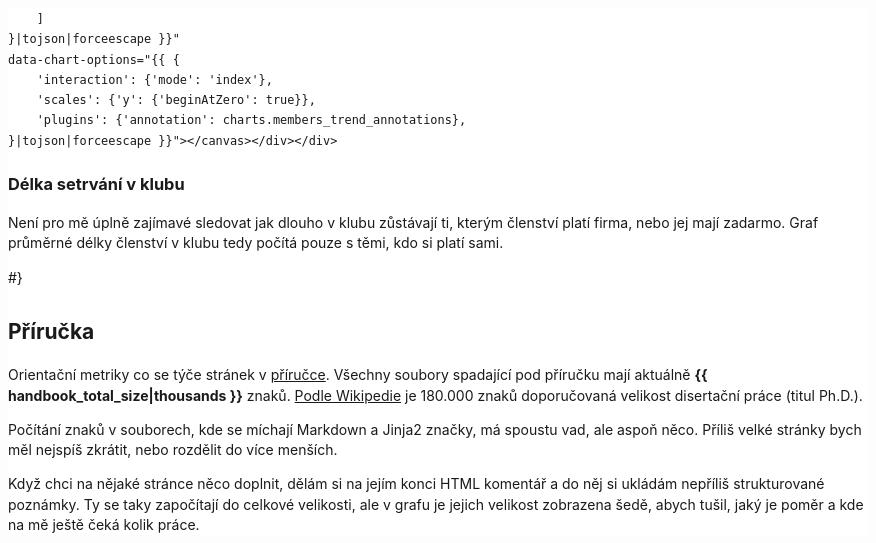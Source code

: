         ]
    }|tojson|forceescape }}"
    data-chart-options="{{ {
        'interaction': {'mode': 'index'},
        'scales': {'y': {'beginAtZero': true}},
        'plugins': {'annotation': charts.members_trend_annotations},
    }|tojson|forceescape }}"></canvas></div></div>

### Délka setrvání v klubu

Není pro mě úplně zajímavé sledovat jak dlouho v klubu zůstávají ti, kterým členství platí firma, nebo jej mají zadarmo. Graf průměrné délky členství v klubu tedy počítá pouze s těmi, kdo si platí sami.

<div class="chart-scroll"><div class="chart-container"><canvas
    class="chart" width="400" height="250"
    data-chart-type="line"
    data-chart="{{ {
        'labels': charts.members_labels,
        'datasets': [
            {
                'label': 'průměrná délka členství v měsících',
                'data': charts.members_duration,
                'borderColor': '#1755d1',
                'borderWidth': 2,
            },
        ]
    }|tojson|forceescape }}"
    data-chart-options="{{ {
        'interaction': {'mode': 'index'},
        'scales': {'y': {'beginAtZero': true}},
        'plugins': {'annotation': charts.members_annotations},
    }|tojson|forceescape }}"></canvas></div></div>

#}

## Příručka

Orientační metriky co se týče stránek v [příručce](handbook/index.md).
Všechny soubory spadající pod příručku mají aktuálně **{{ handbook_total_size|thousands }}** znaků.
[Podle Wikipedie](https://cs.wikipedia.org/wiki/Diplomov%C3%A1_pr%C3%A1ce) je 180.000 znaků doporučovaná velikost disertační práce (titul Ph.D.).

Počítání znaků v souborech, kde se míchají Markdown a Jinja2 značky, má spoustu vad, ale aspoň něco.
Příliš velké stránky bych měl nejspíš zkrátit, nebo rozdělit do více menších.

Když chci na nějaké stránce něco doplnit, dělám si na jejím konci HTML komentář a do něj si ukládám nepříliš strukturované poznámky.
Ty se taky započítají do celkové velikosti, ale v grafu je jejich velikost zobrazena šedě, abych tušil, jaký je poměr a kde na mě ještě čeká kolik práce.

<div class="chart-scroll"><div class="chart-container"><canvas
    class="chart" width="400" height="250"
    data-chart-type="bar"
    data-chart="{{ {
        'labels': charts.handbook_labels,
        'datasets': [
            {
                'label': 'znaků TODO',
                'data': charts.handbook_notes_size,
                'backgroundColor': '#a9a9a9',
            },
            {
                'label': 'znaků obsahu',
                'data': charts.handbook_size,